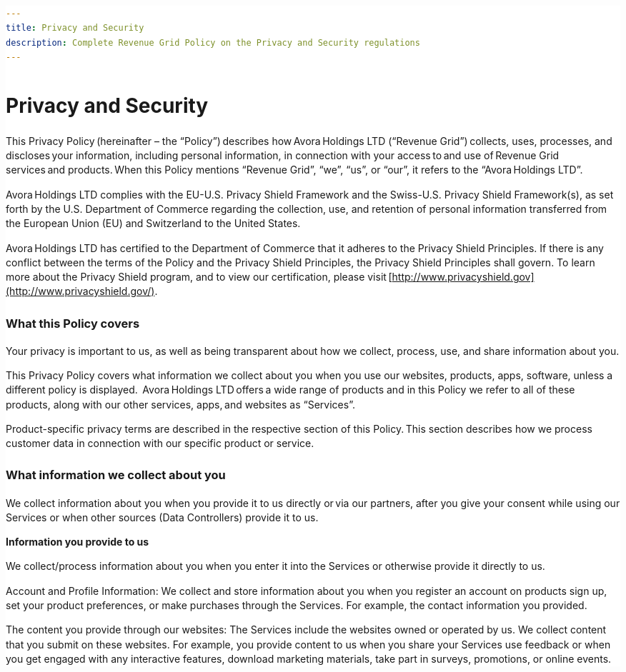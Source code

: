 ```yaml
---
title: Privacy and Security
description: Complete Revenue Grid Policy on the Privacy and Security regulations
---
```


# Privacy and Security

This Privacy Policy (hereinafter – the “Policy”) describes how Avora Holdings LTD (“Revenue Grid”) collects, uses, processes, and discloses your information, including personal information, in connection with your access to and use of Revenue Grid services and products. When this Policy mentions “Revenue Grid”, “we”, “us”, or “our”, it refers to the “Avora Holdings LTD”.   

Avora Holdings LTD complies with the EU-U.S. Privacy Shield Framework and the Swiss-U.S. Privacy Shield Framework(s), as set forth by the U.S. Department of Commerce regarding the collection, use, and retention of personal information transferred from the European Union (EU) and Switzerland to the United States.   

Avora Holdings LTD has certified to the Department of Commerce that it adheres to the Privacy Shield Principles. If there is any conflict between the terms of the Policy and the Privacy Shield Principles, the Privacy Shield Principles shall govern. To learn more about the Privacy Shield program, and to view our certification, please visit [http://www.privacyshield.gov](http://www.privacyshield.gov/).

### What this Policy covers

Your privacy is important to us, as well as being transparent about how we collect, process, use, and share information about you. 

This Privacy Policy covers what information we collect about you when you use our websites, products, apps, software, unless a different policy is displayed.  Avora Holdings LTD offers a wide range of products and in this Policy we refer to all of these products, along with our other services, apps, and websites as “Services”.  

Product-specific privacy terms are described in the respective section of this Policy. This section describes how we process customer data in connection with our specific product or service. 

### What information we collect about you   

We collect information about you when you provide it to us directly or via our partners, after you give your consent while using our Services or when other sources (Data Controllers) provide it to us.   

**Information you provide to us**   

We collect/process information about you when you enter it into the Services or otherwise provide it directly to us.   

Account and Profile Information: We collect and store information about you when you register an account on products sign up, set your product preferences, or make purchases through the Services. For example, the contact information you provided.   

The content you provide through our websites: The Services include the websites owned or operated by us. We collect content that you submit on these websites. For example, you provide content to us when you share your Services use feedback or when you get engaged with any interactive features, download marketing materials, take part in surveys, promotions, or online events.   
